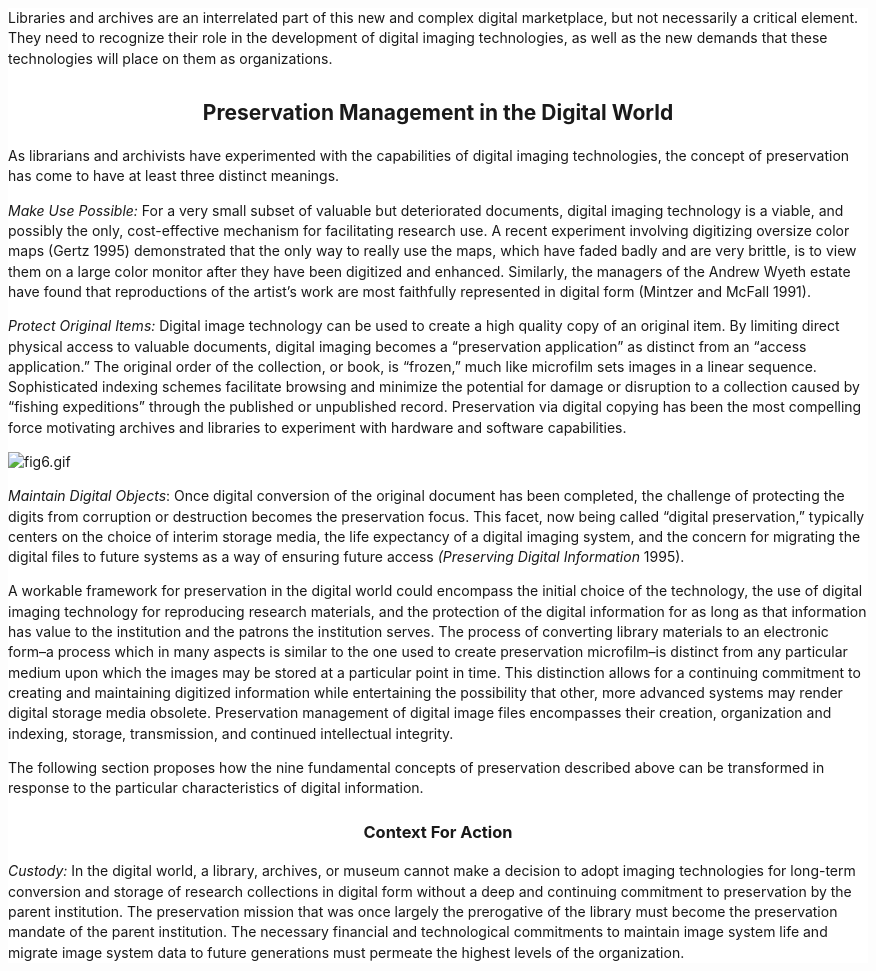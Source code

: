 <p>Libraries and archives are an interrelated part of this new and complex digital marketplace, but not necessarily a critical element. They need to recognize their role in the development of digital imaging technologies, as well as the new demands that these technologies will place on them as organizations.</p>

<h2 align="center"><a id="gen8" name="gen8"></a>Preservation Management in the Digital World</h2>

<p>As librarians and archivists have experimented with the capabilities of digital imaging technologies, the concept of preservation has come to have at least three distinct meanings.</p>

<p><i>Make Use Possible:</i> For a very small subset of valuable but deteriorated documents, digital imaging technology is a viable, and possibly the only, cost-effective mechanism for facilitating research use. A recent experiment involving digitizing oversize color maps (Gertz 1995) demonstrated that the only way to really use the maps, which have faded badly and are very brittle, is to view them on a large color monitor after they have been digitized and enhanced. Similarly, the managers of the Andrew Wyeth estate have found that reproductions of the artist’s work are most faithfully represented in digital form (Mintzer and McFall 1991).</p>

<p><i>Protect Original Items:</i> Digital image technology can be used to create a high quality copy of an original item. By limiting direct physical access to valuable documents, digital imaging becomes a “preservation application” as distinct from an “access application.” The original order of the collection, or book, is “frozen,” much like microfilm sets images in a linear sequence. Sophisticated indexing schemes facilitate browsing and minimize the potential for damage or disruption to a collection caused by “fishing expeditions” through the published or unpublished record. Preservation via digital copying has been the most compelling force motivating archives and libraries to experiment with hardware and software capabilities.</p>

<img class="img float-start" title="fig6.gif" src="{{ '/assets/images/reports/pub62/fig6_57d70f7fdefc1.gif' | relative_url }}" alt="fig6.gif" width="217" height="274">

<p><i>Maintain Digital Objects</i>: Once digital conversion of the original document has been completed, the challenge of protecting the digits from corruption or destruction becomes the preservation focus. This facet, now being called “digital preservation,” typically centers on the choice of interim storage media, the life expectancy of a digital imaging system, and the concern for migrating the digital files to future systems as a way of ensuring future access <cite>(Preserving Digital Information</cite> 1995).</p>

<p>A workable framework for preservation in the digital world could encompass the initial choice of the technology, the use of digital imaging technology for reproducing research materials, and the protection of the digital information for as long as that information has value to the institution and the patrons the institution serves. The process of converting library materials to an electronic form–a process which in many aspects is similar to the one used to create preservation microfilm–is distinct from any particular medium upon which the images may be stored at a particular point in time. This distinction allows for a continuing commitment to creating and maintaining digitized information while entertaining the possibility that other, more advanced systems may render digital storage media obsolete. Preservation management of digital image files encompasses their creation, organization and indexing, storage, transmission, and continued intellectual integrity.</p>

<p>The following section proposes how the nine fundamental concepts of preservation described above can be transformed in response to the particular characteristics of digital information.</p>

<h3 align="center"><a id="gen9" name="gen9"></a>Context For Action</h3>

<p><i>Custody:</i> In the digital world, a library, archives, or museum cannot make a decision to adopt imaging technologies for long-term conversion and storage of research collections in digital form without a deep and continuing commitment to preservation by the parent institution. The preservation mission that was once largely the prerogative of the library must become the preservation mandate of the parent institution. The necessary financial and technological commitments to maintain image system life and migrate image system data to future generations must permeate the highest levels of the organization.</p>
